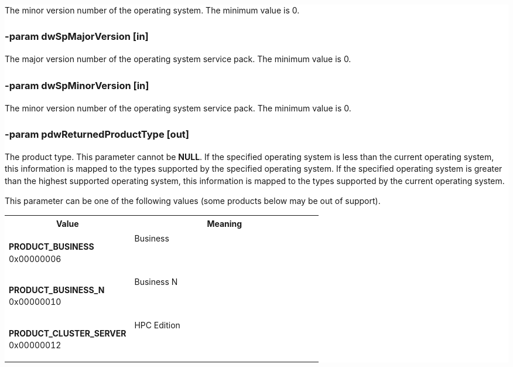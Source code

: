 The minor version number of the operating system. The minimum value is 0.


### -param dwSpMajorVersion [in]

The major version number of the operating system service pack. The minimum value is 0.


### -param dwSpMinorVersion [in]

The minor version number of the operating system service pack. The minimum value is 0.


### -param pdwReturnedProductType [out]

The product type. This parameter cannot be <b>NULL</b>. If the specified operating system  is less than the current operating system, this information is mapped to the types supported by the specified operating system. If the specified operating system is greater than the highest supported operating system, this information is mapped to the types supported by the current operating system.


 This parameter can be one of the following values (some products below may be out of support).



<table>
<tr>
<th>Value</th>
<th>Meaning</th>
</tr>
<tr>
<td width="40%"><a id="PRODUCT_BUSINESS"></a><a id="product_business"></a><dl>
<dt><b>PRODUCT_BUSINESS</b></dt>
<dt>0x00000006</dt>
</dl>
</td>
<td width="60%">
Business

</td>
</tr>
<tr>
<td width="40%"><a id="PRODUCT_BUSINESS_N"></a><a id="product_business_n"></a><dl>
<dt><b>PRODUCT_BUSINESS_N</b></dt>
<dt>0x00000010</dt>
</dl>
</td>
<td width="60%">
Business N

</td>
</tr>
<tr>
<td width="40%"><a id="PRODUCT_CLUSTER_SERVER"></a><a id="product_cluster_server"></a><dl>
<dt><b>PRODUCT_CLUSTER_SERVER</b></dt>
<dt>0x00000012</dt>
</dl>
</td>
<td width="60%">
HPC Edition
